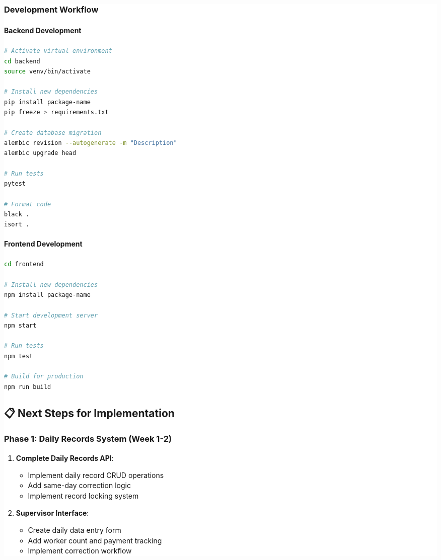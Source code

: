 ### Development Workflow

#### Backend Development
```bash
# Activate virtual environment
cd backend
source venv/bin/activate

# Install new dependencies
pip install package-name
pip freeze > requirements.txt

# Create database migration
alembic revision --autogenerate -m "Description"
alembic upgrade head

# Run tests
pytest

# Format code
black .
isort .
```

#### Frontend Development
```bash
cd frontend

# Install new dependencies
npm install package-name

# Start development server
npm start

# Run tests
npm test

# Build for production
npm run build
```

## 📋 Next Steps for Implementation

### Phase 1: Daily Records System (Week 1-2)
1. **Complete Daily Records API**:
   - Implement daily record CRUD operations
   - Add same-day correction logic
   - Implement record locking system

2. **Supervisor Interface**:
   - Create daily data entry form
   - Add worker count and payment tracking
   - Implement correction workflow
